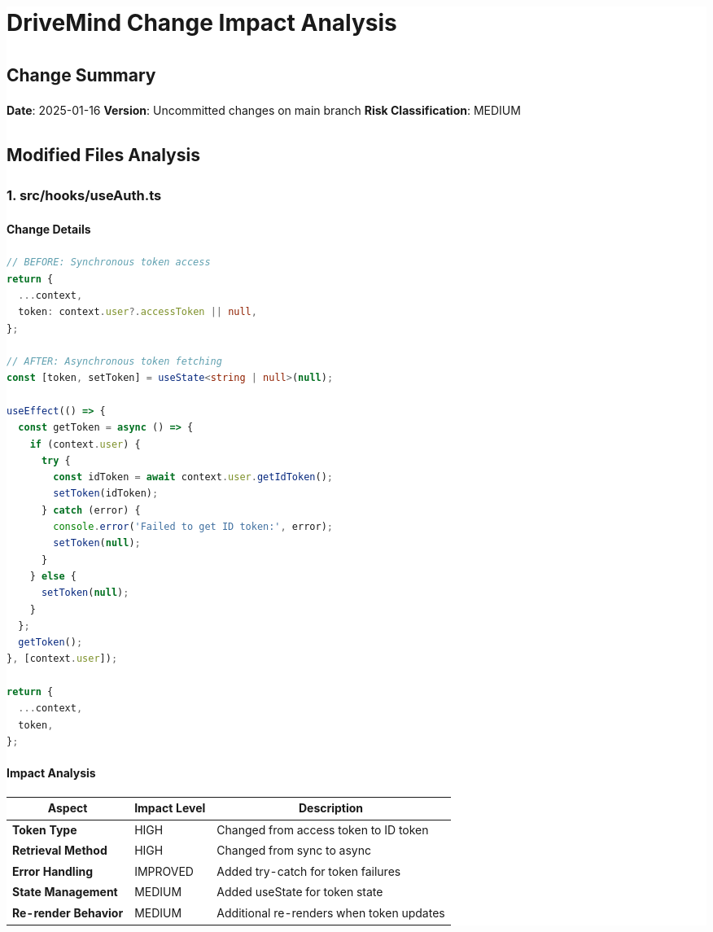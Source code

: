 # DriveMind Change Impact Analysis

## Change Summary
**Date**: 2025-01-16
**Version**: Uncommitted changes on main branch
**Risk Classification**: MEDIUM

## Modified Files Analysis

### 1. src/hooks/useAuth.ts

#### Change Details
```typescript
// BEFORE: Synchronous token access
return {
  ...context,
  token: context.user?.accessToken || null,
};

// AFTER: Asynchronous token fetching
const [token, setToken] = useState<string | null>(null);

useEffect(() => {
  const getToken = async () => {
    if (context.user) {
      try {
        const idToken = await context.user.getIdToken();
        setToken(idToken);
      } catch (error) {
        console.error('Failed to get ID token:', error);
        setToken(null);
      }
    } else {
      setToken(null);
    }
  };
  getToken();
}, [context.user]);

return {
  ...context,
  token,
};
```

#### Impact Analysis
| Aspect | Impact Level | Description |
|--------|--------------|-------------|
| **Token Type** | HIGH | Changed from access token to ID token |
| **Retrieval Method** | HIGH | Changed from sync to async |
| **Error Handling** | IMPROVED | Added try-catch for token failures |
| **State Management** | MEDIUM | Added useState for token state |
| **Re-render Behavior** | MEDIUM | Additional re-renders when token updates |
